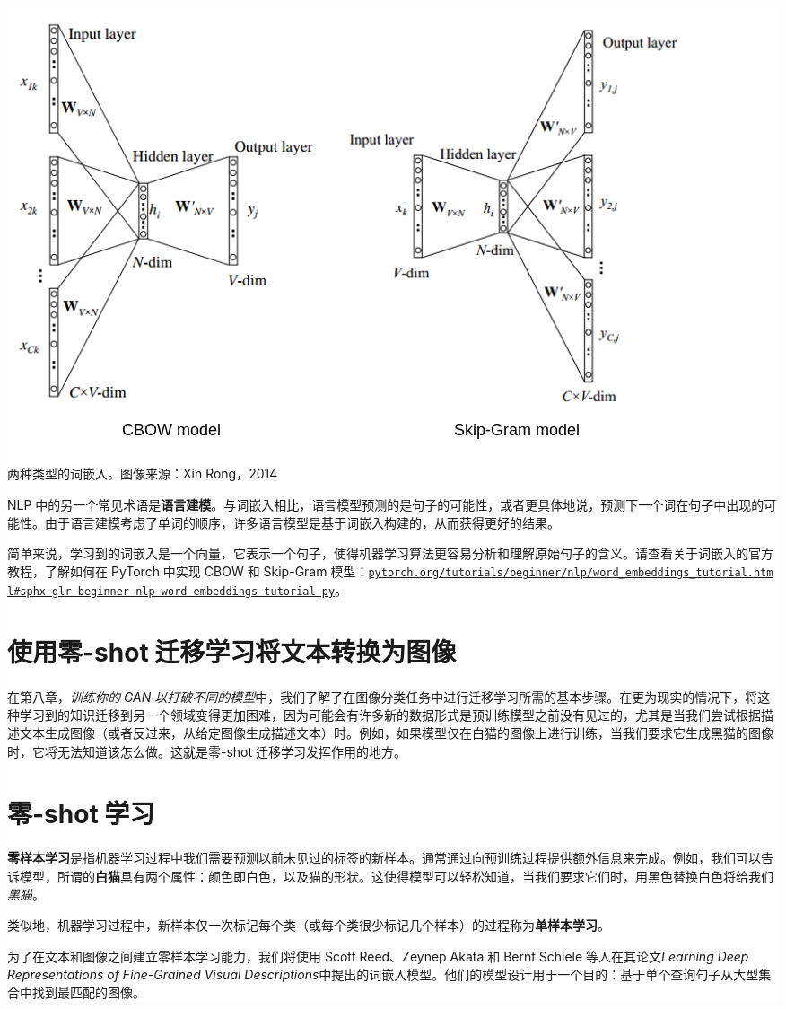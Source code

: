 ![](img/9b9d6576-7fd3-4acb-b186-a7b7d208c6cb.png)

两种类型的词嵌入。图像来源：Xin Rong，2014

NLP 中的另一个常见术语是**语言建模**。与词嵌入相比，语言模型预测的是句子的可能性，或者更具体地说，预测下一个词在句子中出现的可能性。由于语言建模考虑了单词的顺序，许多语言模型是基于词嵌入构建的，从而获得更好的结果。

简单来说，学习到的词嵌入是一个向量，它表示一个句子，使得机器学习算法更容易分析和理解原始句子的含义。请查看关于词嵌入的官方教程，了解如何在 PyTorch 中实现 CBOW 和 Skip-Gram 模型：[`pytorch.org/tutorials/beginner/nlp/word_embeddings_tutorial.html#sphx-glr-beginner-nlp-word-embeddings-tutorial-py`](https://pytorch.org/tutorials/beginner/nlp/word_embeddings_tutorial.html#sphx-glr-beginner-nlp-word-embeddings-tutorial-py)。

# 使用零-shot 迁移学习将文本转换为图像

在第八章，*训练你的 GAN 以打破不同的模型*中，我们了解了在图像分类任务中进行迁移学习所需的基本步骤。在更为现实的情况下，将这种学习到的知识迁移到另一个领域变得更加困难，因为可能会有许多新的数据形式是预训练模型之前没有见过的，尤其是当我们尝试根据描述文本生成图像（或者反过来，从给定图像生成描述文本）时。例如，如果模型仅在白猫的图像上进行训练，当我们要求它生成黑猫的图像时，它将无法知道该怎么做。这就是零-shot 迁移学习发挥作用的地方。

# 零-shot 学习

**零样本学习**是指机器学习过程中我们需要预测以前未见过的标签的新样本。通常通过向预训练过程提供额外信息来完成。例如，我们可以告诉模型，所谓的**白猫**具有两个属性：颜色即白色，以及猫的形状。这使得模型可以轻松知道，当我们要求它们时，用黑色替换白色将给我们*黑猫*。

类似地，机器学习过程中，新样本仅一次标记每个类（或每个类很少标记几个样本）的过程称为**单样本学习**。

为了在文本和图像之间建立零样本学习能力，我们将使用 Scott Reed、Zeynep Akata 和 Bernt Schiele 等人在其论文*Learning Deep Representations of Fine-Grained Visual Descriptions*中提出的词嵌入模型。他们的模型设计用于一个目的：基于单个查询句子从大型集合中找到最匹配的图像。

